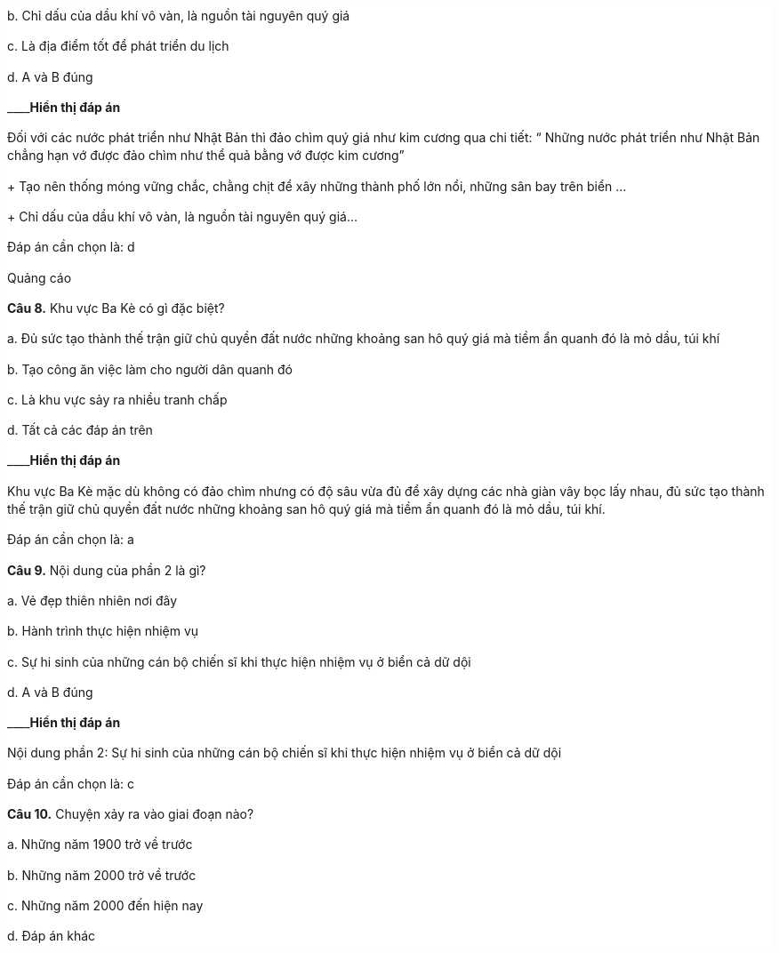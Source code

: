 b. Chỉ dấu của dầu khí vô vàn, là nguồn tài nguyên quý giá

c. Là địa điểm tốt để phát triển du lịch

d. A và B đúng

____**Hiển thị đáp án**

Đối với các nước phát triển như Nhật Bản thì đảo chìm quý giá như kim cương qua chi tiết: “ Những nước phát triển như Nhật Bản chẳng hạn vớ được đảo chìm như thể quả bằng vớ được kim cương”

\+ Tạo nên thống móng vững chắc, chằng chịt để xây những thành phố lớn nổi, những sân bay trên biển ...

\+ Chỉ dấu của dầu khí vô vàn, là nguồn tài nguyên quý giá...

Đáp án cần chọn là: d

Quảng cáo

**Câu 8.** Khu vực Ba Kè có gì đặc biệt?

a. Đủ sức tạo thành thế trận giữ chủ quyền đất nước những khoảng san hô quý giá mà tiềm ẩn quanh đó là mỏ dầu, túi khí

b. Tạo công ăn việc làm cho người dân quanh đó

c. Là khu vực sảy ra nhiều tranh chấp

d. Tất cả các đáp án trên

____**Hiển thị đáp án**

Khu vực Ba Kè mặc dù không có đảo chìm nhưng có độ sâu vừa đủ để xây dựng các nhà giàn vây bọc lấy nhau, đủ sức tạo thành thế trận giữ chủ quyền đất nước những khoảng san hô quý giá mà tiềm ẩn quanh đó là mỏ dầu, túi khí.

Đáp án cần chọn là: a

**Câu 9.** Nội dung của phần 2 là gì?

a. Vẻ đẹp thiên nhiên nơi đây

b. Hành trình thực hiện nhiệm vụ

c. Sự hi sinh của những cán bộ chiến sĩ khi thực hiện nhiệm vụ ở biển cả dữ dội

d. A và B đúng

____**Hiển thị đáp án**

Nội dung phần 2: Sự hi sinh của những cán bộ chiến sĩ khi thực hiện nhiệm vụ ở biển cả dữ dội

Đáp án cần chọn là: c

**Câu 10.** Chuyện xảy ra vào giai đoạn nào?

a. Những năm 1900 trở về trước

b. Những năm 2000 trở về trước

c. Những năm 2000 đến hiện nay

d. Đáp án khác
